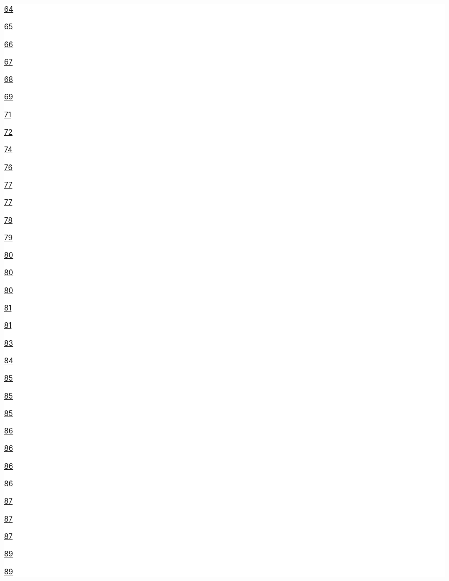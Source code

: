[64](#ike-ipsec-security-association-table)

[65](#child-ipsec-security-association-table)

[66](#virtual-interfaces-of-transport-tunnel)

[67](#shared-secret-table)

[68](#public-key-table)

[69](#crypto-profile-table)

[71](#neighbor-list-parameters)

[72](#lte-cell-neighbor-list)

[74](#inter-rat-umts-cell-neighbor-list)

[76](#inter-rat-gsm-cell-neighbor-list)

[77](#inter-rat-cdma2000-cell-neighbor-list)

[77](#lte-rem-parameters)

[78](#lte-rf-parameters)

[79](#lte-bcch-parameters)

[80](#lte-carrier-measurement-parameters)

[80](#security-parameters)

[80](#air-interface-ciphering-and-integrity-protection-algorithms)

[81](#location-management-parameters)

[81](#energy-savings-policy-related-parameters)

[83](#fault-management)

[84](#common-alarm-attributes)

[85](#current-alarms-list)

[85](#alarm-indexing-parameters)

[85](#alarm-content-parameters)

[86](#alarm-history-list)

[86](#alarm-indexing-parameters-1)

[86](#alarm-content-parameters-1)

[86](#expedited-and-queued-alarm-handling)

[87](#alarm-indexing-parameters-2)

[87](#alarm-content-parameters-2)

[87](#supported-alarms-and-reporting-mechanisms)

[89](#encoding)

[89](#datetime)
